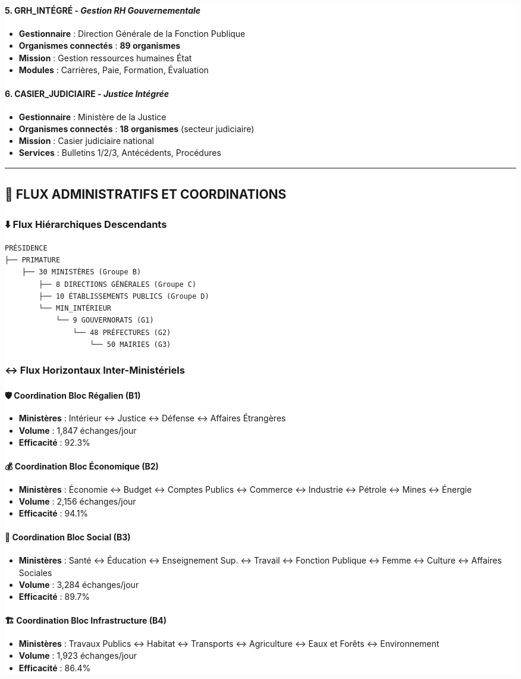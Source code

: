 #### **5. GRH_INTÉGRÉ** - *Gestion RH Gouvernementale*
- **Gestionnaire** : Direction Générale de la Fonction Publique
- **Organismes connectés** : **89 organismes**
- **Mission** : Gestion ressources humaines État
- **Modules** : Carrières, Paie, Formation, Évaluation

#### **6. CASIER_JUDICIAIRE** - *Justice Intégrée*
- **Gestionnaire** : Ministère de la Justice
- **Organismes connectés** : **18 organismes** (secteur judiciaire)
- **Mission** : Casier judiciaire national
- **Services** : Bulletins 1/2/3, Antécédents, Procédures

---

## 🔗 **FLUX ADMINISTRATIFS ET COORDINATIONS**

### **⬇️ Flux Hiérarchiques Descendants**
```
PRÉSIDENCE
├── PRIMATURE
    ├── 30 MINISTÈRES (Groupe B)
        ├── 8 DIRECTIONS GÉNÉRALES (Groupe C)
        ├── 10 ÉTABLISSEMENTS PUBLICS (Groupe D)
        └── MIN_INTÉRIEUR
            └── 9 GOUVERNORATS (G1)
                └── 48 PRÉFECTURES (G2)
                    └── 50 MAIRIES (G3)
```

### **↔️ Flux Horizontaux Inter-Ministériels**

#### **🛡️ Coordination Bloc Régalien** (B1)
- **Ministères** : Intérieur ↔ Justice ↔ Défense ↔ Affaires Étrangères
- **Volume** : 1,847 échanges/jour
- **Efficacité** : 92.3%

#### **💰 Coordination Bloc Économique** (B2)  
- **Ministères** : Économie ↔ Budget ↔ Comptes Publics ↔ Commerce ↔ Industrie ↔ Pétrole ↔ Mines ↔ Énergie
- **Volume** : 2,156 échanges/jour
- **Efficacité** : 94.1%

#### **👥 Coordination Bloc Social** (B3)
- **Ministères** : Santé ↔ Éducation ↔ Enseignement Sup. ↔ Travail ↔ Fonction Publique ↔ Femme ↔ Culture ↔ Affaires Sociales
- **Volume** : 3,284 échanges/jour
- **Efficacité** : 89.7%

#### **🏗️ Coordination Bloc Infrastructure** (B4)
- **Ministères** : Travaux Publics ↔ Habitat ↔ Transports ↔ Agriculture ↔ Eaux et Forêts ↔ Environnement
- **Volume** : 1,923 échanges/jour
- **Efficacité** : 86.4%
